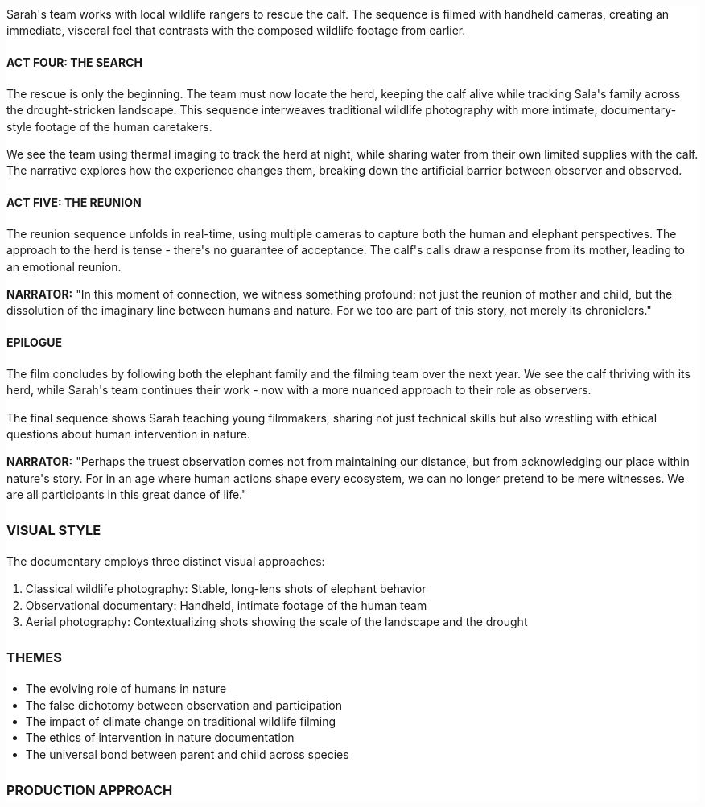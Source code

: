 Sarah's team works with local wildlife rangers to rescue the calf. The sequence is filmed with handheld cameras, creating an immediate, visceral feel that contrasts with the composed wildlife footage from earlier.

#### ACT FOUR: THE SEARCH

The rescue is only the beginning. The team must now locate the herd, keeping the calf alive while tracking Sala's family across the drought-stricken landscape. This sequence interweaves traditional wildlife photography with more intimate, documentary-style footage of the human caretakers.

We see the team using thermal imaging to track the herd at night, while sharing water from their own limited supplies with the calf. The narrative explores how the experience changes them, breaking down the artificial barrier between observer and observed.

#### ACT FIVE: THE REUNION

The reunion sequence unfolds in real-time, using multiple cameras to capture both the human and elephant perspectives. The approach to the herd is tense - there's no guarantee of acceptance. The calf's calls draw a response from its mother, leading to an emotional reunion.

**NARRATOR:** "In this moment of connection, we witness something profound: not just the reunion of mother and child, but the dissolution of the imaginary line between humans and nature. For we too are part of this story, not merely its chroniclers."

#### EPILOGUE

The film concludes by following both the elephant family and the filming team over the next year. We see the calf thriving with its herd, while Sarah's team continues their work - now with a more nuanced approach to their role as observers.

The final sequence shows Sarah teaching young filmmakers, sharing not just technical skills but also wrestling with ethical questions about human intervention in nature.

**NARRATOR:** "Perhaps the truest observation comes not from maintaining our distance, but from acknowledging our place within nature's story. For in an age where human actions shape every ecosystem, we can no longer pretend to be mere witnesses. We are all participants in this great dance of life."

### VISUAL STYLE

The documentary employs three distinct visual approaches:
1. Classical wildlife photography: Stable, long-lens shots of elephant behavior
2. Observational documentary: Handheld, intimate footage of the human team
3. Aerial photography: Contextualizing shots showing the scale of the landscape and the drought

### THEMES

- The evolving role of humans in nature
- The false dichotomy between observation and participation
- The impact of climate change on traditional wildlife filming
- The ethics of intervention in nature documentation
- The universal bond between parent and child across species

### PRODUCTION APPROACH
